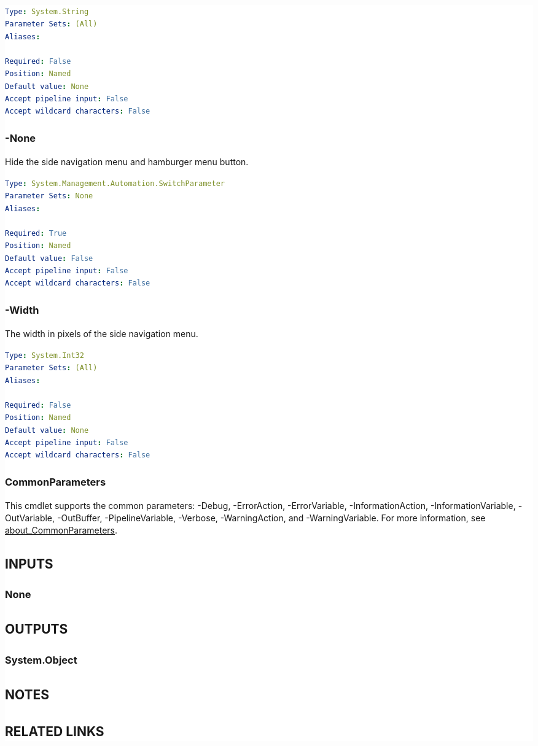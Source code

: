 ```yaml
Type: System.String
Parameter Sets: (All)
Aliases:

Required: False
Position: Named
Default value: None
Accept pipeline input: False
Accept wildcard characters: False
```

### -None
Hide the side navigation menu and hamburger menu button.

```yaml
Type: System.Management.Automation.SwitchParameter
Parameter Sets: None
Aliases:

Required: True
Position: Named
Default value: False
Accept pipeline input: False
Accept wildcard characters: False
```

### -Width
The width in pixels of the side navigation menu.

```yaml
Type: System.Int32
Parameter Sets: (All)
Aliases:

Required: False
Position: Named
Default value: None
Accept pipeline input: False
Accept wildcard characters: False
```

### CommonParameters
This cmdlet supports the common parameters: -Debug, -ErrorAction, -ErrorVariable, -InformationAction, -InformationVariable, -OutVariable, -OutBuffer, -PipelineVariable, -Verbose, -WarningAction, and -WarningVariable. For more information, see [about_CommonParameters](http://go.microsoft.com/fwlink/?LinkID=113216).

## INPUTS

### None
## OUTPUTS

### System.Object
## NOTES

## RELATED LINKS
